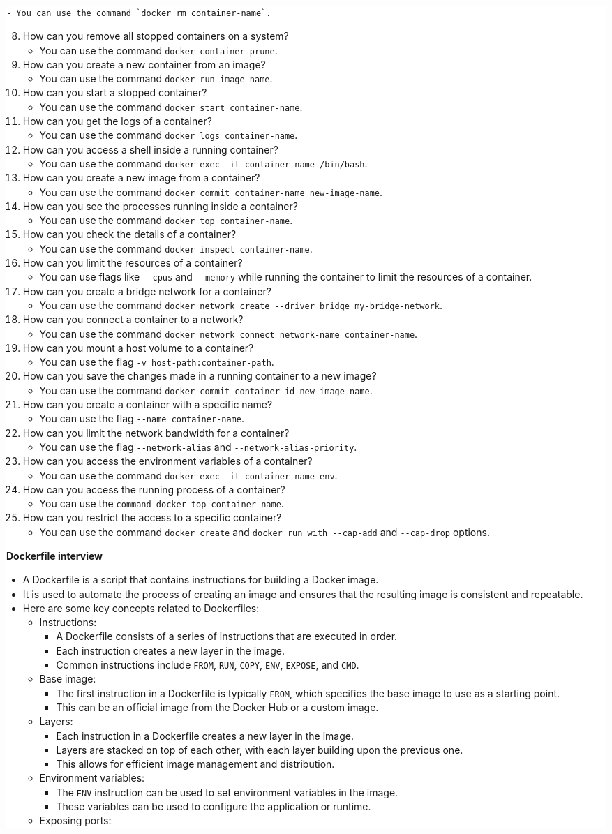     - You can use the command `docker rm container-name`.
8) How can you remove all stopped containers on a system?
    - You can use the command `docker container prune`.
9) How can you create a new container from an image?
    - You can use the command `docker run image-name`.
10) How can you start a stopped container?
    - You can use the command `docker start container-name`.
11) How can you get the logs of a container?
    - You can use the command `docker logs container-name`.
12) How can you access a shell inside a running container?
    - You can use the command `docker exec -it container-name /bin/bash`.
13) How can you create a new image from a container?
    - You can use the command `docker commit container-name new-image-name`.
14) How can you see the processes running inside a container?
    - You can use the command `docker top container-name`.
15) How can you check the details of a container?
    - You can use the command `docker inspect container-name`.
16) How can you limit the resources of a container?
    - You can use flags like `--cpus` and `--memory` while running the container to limit the resources of a container.
17) How can you create a bridge network for a container?
    - You can use the command `docker network create --driver bridge my-bridge-network`.
18) How can you connect a container to a network?
    - You can use the command `docker network connect network-name container-name`.
19) How can you mount a host volume to a container?
    - You can use the flag `-v host-path:container-path`.
20) How can you save the changes made in a running container to a new image?
    - You can use the command `docker commit container-id new-image-name`.
21) How can you create a container with a specific name?
    - You can use the flag `--name container-name`.
22) How can you limit the network bandwidth for a container?
    - You can use the flag `--network-alias` and `--network-alias-priority`.
23) How can you access the environment variables of a container?
    - You can use the command `docker exec -it container-name env`.
24) How can you access the running process of a container?
    - You can use the `command docker top container-name`.
25) How can you restrict the access to a specific container?
    - You can use the command `docker create` and `docker run with --cap-add` and `--cap-drop` options.

**Dockerfile interview**

- A Dockerfile is a script that contains instructions for building a Docker image. 
- It is used to automate the process of creating an image and ensures that the resulting image is consistent 
and repeatable. 
- Here are some key concepts related to Dockerfiles:
    - Instructions: 
        - A Dockerfile consists of a series of instructions that are executed in order. 
        - Each instruction creates a new layer in the image. 
        - Common instructions include `FROM`, `RUN`, `COPY`, `ENV`, `EXPOSE`, and `CMD`.
    - Base image: 
        - The first instruction in a Dockerfile is typically `FROM`, which specifies the base image to use as a starting 
        point. 
        - This can be an official image from the Docker Hub or a custom image.
    - Layers: 
        - Each instruction in a Dockerfile creates a new layer in the image. 
        - Layers are stacked on top of each other, with each layer building upon the previous one. 
        - This allows for efficient image management and distribution.
    - Environment variables: 
        - The `ENV` instruction can be used to set environment variables in the image. 
        - These variables can be used to configure the application or runtime.
    - Exposing ports: 